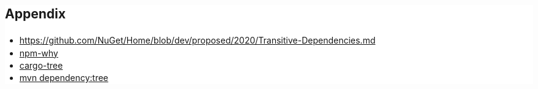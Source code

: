 ## Appendix

- https://github.com/NuGet/Home/blob/dev/proposed/2020/Transitive-Dependencies.md
- [npm-why](https://github.com/amio/npm-why#npm-why-)
- [cargo-tree](https://doc.rust-lang.org/cargo/commands/cargo-tree.html)
- [mvn dependency:tree](https://maven.apache.org/plugins/maven-dependency-plugin/usage.html#dependency:tree)

